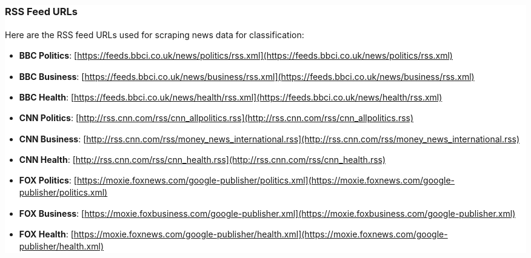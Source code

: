 ### RSS Feed URLs

Here are the RSS feed URLs used for scraping news data for classification:

- **BBC Politics**: [https://feeds.bbci.co.uk/news/politics/rss.xml](https://feeds.bbci.co.uk/news/politics/rss.xml)
- **BBC Business**: [https://feeds.bbci.co.uk/news/business/rss.xml](https://feeds.bbci.co.uk/news/business/rss.xml)
- **BBC Health**: [https://feeds.bbci.co.uk/news/health/rss.xml](https://feeds.bbci.co.uk/news/health/rss.xml)

- **CNN Politics**: [http://rss.cnn.com/rss/cnn_allpolitics.rss](http://rss.cnn.com/rss/cnn_allpolitics.rss)
- **CNN Business**: [http://rss.cnn.com/rss/money_news_international.rss](http://rss.cnn.com/rss/money_news_international.rss)
- **CNN Health**: [http://rss.cnn.com/rss/cnn_health.rss](http://rss.cnn.com/rss/cnn_health.rss)

- **FOX Politics**: [https://moxie.foxnews.com/google-publisher/politics.xml](https://moxie.foxnews.com/google-publisher/politics.xml)
- **FOX Business**: [https://moxie.foxbusiness.com/google-publisher.xml](https://moxie.foxbusiness.com/google-publisher.xml)
- **FOX Health**: [https://moxie.foxnews.com/google-publisher/health.xml](https://moxie.foxnews.com/google-publisher/health.xml)


